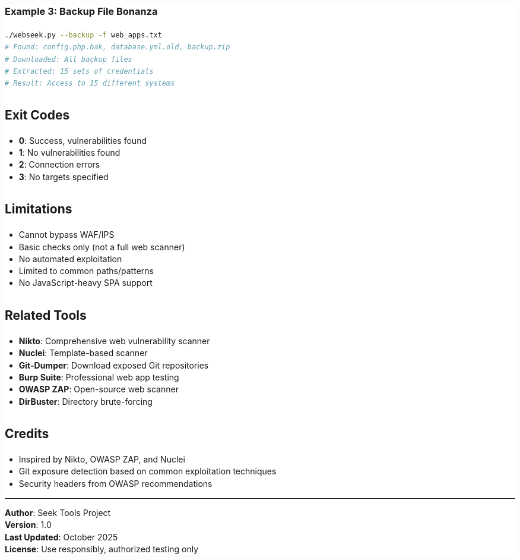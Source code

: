 ### Example 3: Backup File Bonanza
```bash
./webseek.py --backup -f web_apps.txt
# Found: config.php.bak, database.yml.old, backup.zip
# Downloaded: All backup files
# Extracted: 15 sets of credentials
# Result: Access to 15 different systems
```

## Exit Codes
- **0**: Success, vulnerabilities found
- **1**: No vulnerabilities found
- **2**: Connection errors
- **3**: No targets specified

## Limitations
- Cannot bypass WAF/IPS
- Basic checks only (not a full web scanner)
- No automated exploitation
- Limited to common paths/patterns
- No JavaScript-heavy SPA support

## Related Tools
- **Nikto**: Comprehensive web vulnerability scanner
- **Nuclei**: Template-based scanner
- **Git-Dumper**: Download exposed Git repositories
- **Burp Suite**: Professional web app testing
- **OWASP ZAP**: Open-source web scanner
- **DirBuster**: Directory brute-forcing

## Credits
- Inspired by Nikto, OWASP ZAP, and Nuclei
- Git exposure detection based on common exploitation techniques
- Security headers from OWASP recommendations

---
**Author**: Seek Tools Project  
**Version**: 1.0  
**Last Updated**: October 2025  
**License**: Use responsibly, authorized testing only
